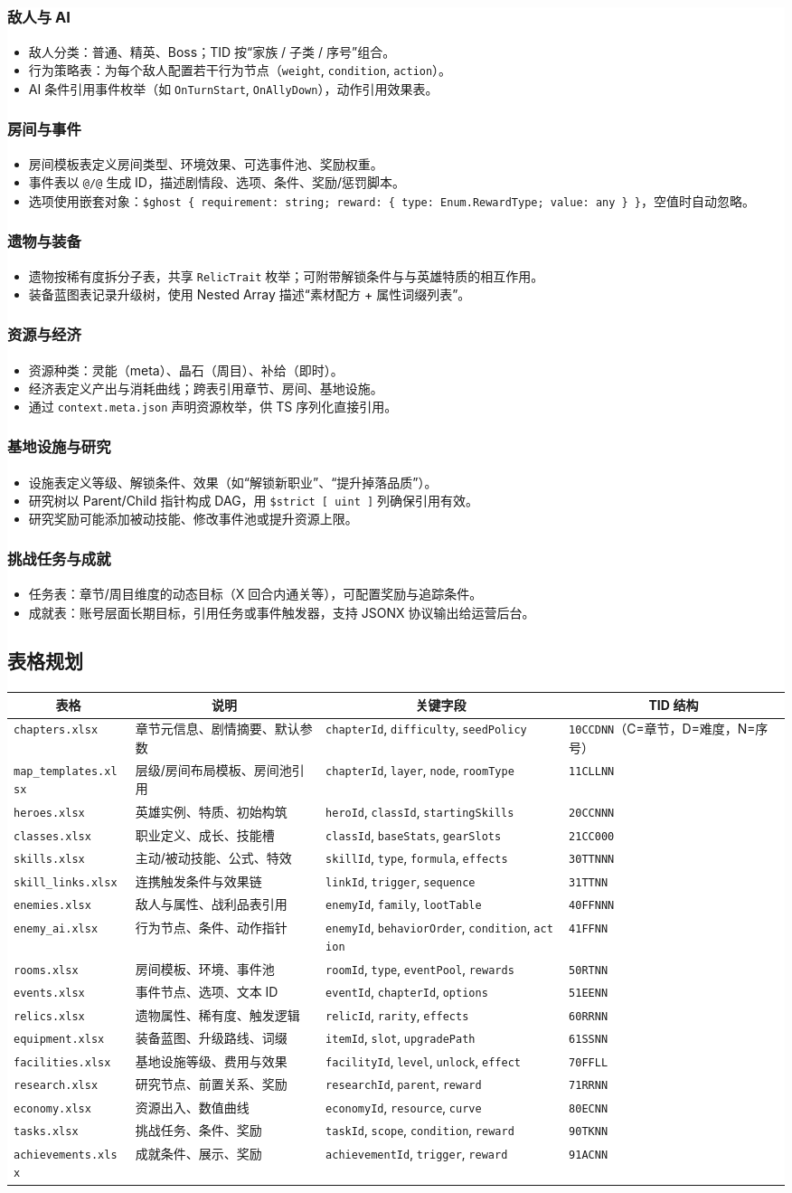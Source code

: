 ### 敌人与 AI
- 敌人分类：普通、精英、Boss；TID 按“家族 / 子类 / 序号”组合。
- 行为策略表：为每个敌人配置若干行为节点（`weight`, `condition`, `action`）。
- AI 条件引用事件枚举（如 `OnTurnStart`, `OnAllyDown`），动作引用效果表。

### 房间与事件
- 房间模板表定义房间类型、环境效果、可选事件池、奖励权重。
- 事件表以 `@/@` 生成 ID，描述剧情段、选项、条件、奖励/惩罚脚本。
- 选项使用嵌套对象：`$ghost { requirement: string; reward: { type: Enum.RewardType; value: any } }`，空值时自动忽略。

### 遗物与装备
- 遗物按稀有度拆分子表，共享 `RelicTrait` 枚举；可附带解锁条件与与英雄特质的相互作用。
- 装备蓝图表记录升级树，使用 Nested Array 描述“素材配方 + 属性词缀列表”。

### 资源与经济
- 资源种类：灵能（meta）、晶石（周目）、补给（即时）。
- 经济表定义产出与消耗曲线；跨表引用章节、房间、基地设施。
- 通过 `context.meta.json` 声明资源枚举，供 TS 序列化直接引用。

### 基地设施与研究
- 设施表定义等级、解锁条件、效果（如“解锁新职业”、“提升掉落品质”）。
- 研究树以 Parent/Child 指针构成 DAG，用 `$strict [ uint ]` 列确保引用有效。
- 研究奖励可能添加被动技能、修改事件池或提升资源上限。

### 挑战任务与成就
- 任务表：章节/周目维度的动态目标（X 回合内通关等），可配置奖励与追踪条件。
- 成就表：账号层面长期目标，引用任务或事件触发器，支持 JSONX 协议输出给运营后台。

## 表格规划

| 表格 | 说明 | 关键字段 | TID 结构 |
| --- | --- | --- | --- |
| `chapters.xlsx` | 章节元信息、剧情摘要、默认参数 | `chapterId`, `difficulty`, `seedPolicy` | `10CCDNN`（C=章节，D=难度，N=序号） |
| `map_templates.xlsx` | 层级/房间布局模板、房间池引用 | `chapterId`, `layer`, `node`, `roomType` | `11CLLNN` |
| `heroes.xlsx` | 英雄实例、特质、初始构筑 | `heroId`, `classId`, `startingSkills` | `20CCNNN` |
| `classes.xlsx` | 职业定义、成长、技能槽 | `classId`, `baseStats`, `gearSlots` | `21CC000` |
| `skills.xlsx` | 主动/被动技能、公式、特效 | `skillId`, `type`, `formula`, `effects` | `30TTNNN` |
| `skill_links.xlsx` | 连携触发条件与效果链 | `linkId`, `trigger`, `sequence` | `31TTNN` |
| `enemies.xlsx` | 敌人与属性、战利品表引用 | `enemyId`, `family`, `lootTable` | `40FFNNN` |
| `enemy_ai.xlsx` | 行为节点、条件、动作指针 | `enemyId`, `behaviorOrder`, `condition`, `action` | `41FFNN` |
| `rooms.xlsx` | 房间模板、环境、事件池 | `roomId`, `type`, `eventPool`, `rewards` | `50RTNN` |
| `events.xlsx` | 事件节点、选项、文本 ID | `eventId`, `chapterId`, `options` | `51EENN` |
| `relics.xlsx` | 遗物属性、稀有度、触发逻辑 | `relicId`, `rarity`, `effects` | `60RRNN` |
| `equipment.xlsx` | 装备蓝图、升级路线、词缀 | `itemId`, `slot`, `upgradePath` | `61SSNN` |
| `facilities.xlsx` | 基地设施等级、费用与效果 | `facilityId`, `level`, `unlock`, `effect` | `70FFLL` |
| `research.xlsx` | 研究节点、前置关系、奖励 | `researchId`, `parent`, `reward` | `71RRNN` |
| `economy.xlsx` | 资源出入、数值曲线 | `economyId`, `resource`, `curve` | `80ECNN` |
| `tasks.xlsx` | 挑战任务、条件、奖励 | `taskId`, `scope`, `condition`, `reward` | `90TKNN` |
| `achievements.xlsx` | 成就条件、展示、奖励 | `achievementId`, `trigger`, `reward` | `91ACNN` |
